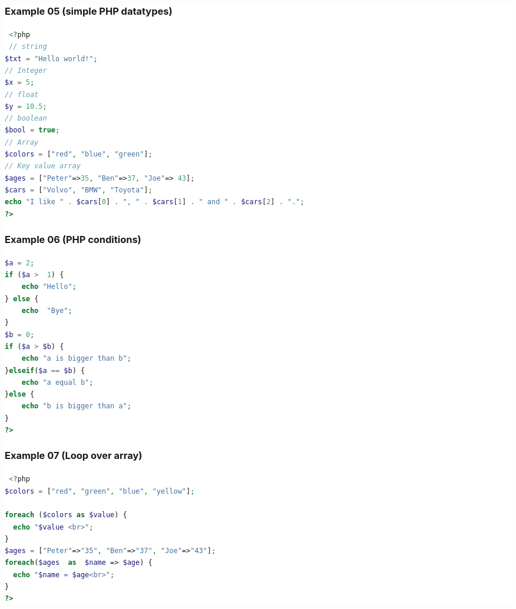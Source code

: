 ### Example 05 (simple PHP datatypes)
```php
 <?php
 // string
$txt = "Hello world!";
// Integer
$x = 5;
// float
$y = 10.5;
// boolean
$bool = true;
// Array
$colors = ["red", "blue", "green"];
// Key value array
$ages = ["Peter"=>35, "Ben"=>37, "Joe"=> 43];
$cars = ["Volvo", "BMW", "Toyota"];
echo "I like " . $cars[0] . ", " . $cars[1] . " and " . $cars[2] . ".";
?> 
```
### Example 06 (PHP conditions)

```php
$a = 2;
if ($a >  1) {
  	echo "Hello";
} else {
	echo  "Bye";
} 
$b = 0;
if ($a > $b) {
  	echo "a is bigger than b";
}elseif($a == $b) {
	echo "a equal b";
}else {
	echo "b is bigger than a";
}
?>
```
### Example 07 (Loop over array)

```php
 <?php
$colors = ["red", "green", "blue", "yellow"];

foreach ($colors as $value) {
  echo "$value <br>";
}
$ages = ["Peter"=>"35", "Ben"=>"37", "Joe"=>"43"];
foreach($ages  as  $name => $age) {
  echo "$name = $age<br>";
}
?> 
```
